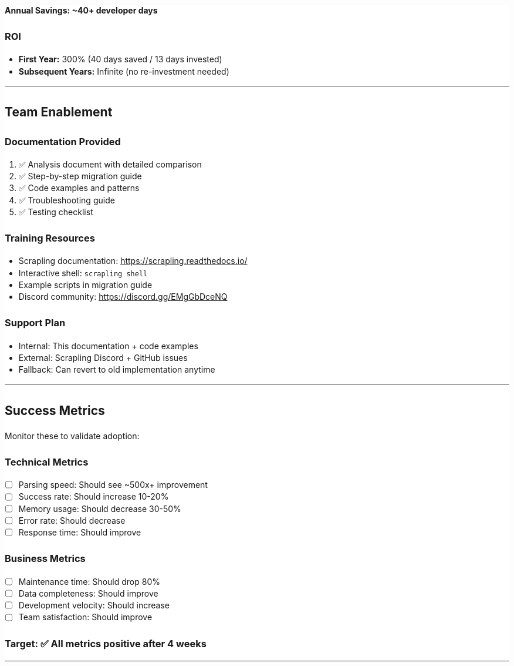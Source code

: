**Annual Savings: ~40+ developer days**

### ROI
- **First Year:** 300% (40 days saved / 13 days invested)
- **Subsequent Years:** Infinite (no re-investment needed)

---

## Team Enablement

### Documentation Provided
1. ✅ Analysis document with detailed comparison
2. ✅ Step-by-step migration guide
3. ✅ Code examples and patterns
4. ✅ Troubleshooting guide
5. ✅ Testing checklist

### Training Resources
- Scrapling documentation: https://scrapling.readthedocs.io/
- Interactive shell: `scrapling shell`
- Example scripts in migration guide
- Discord community: https://discord.gg/EMgGbDceNQ

### Support Plan
- Internal: This documentation + code examples
- External: Scrapling Discord + GitHub issues
- Fallback: Can revert to old implementation anytime

---

## Success Metrics

Monitor these to validate adoption:

### Technical Metrics
- [ ] Parsing speed: Should see ~500x+ improvement
- [ ] Success rate: Should increase 10-20%
- [ ] Memory usage: Should decrease 30-50%
- [ ] Error rate: Should decrease
- [ ] Response time: Should improve

### Business Metrics
- [ ] Maintenance time: Should drop 80%
- [ ] Data completeness: Should improve
- [ ] Development velocity: Should increase
- [ ] Team satisfaction: Should improve

### Target: ✅ **All metrics positive after 4 weeks**

---